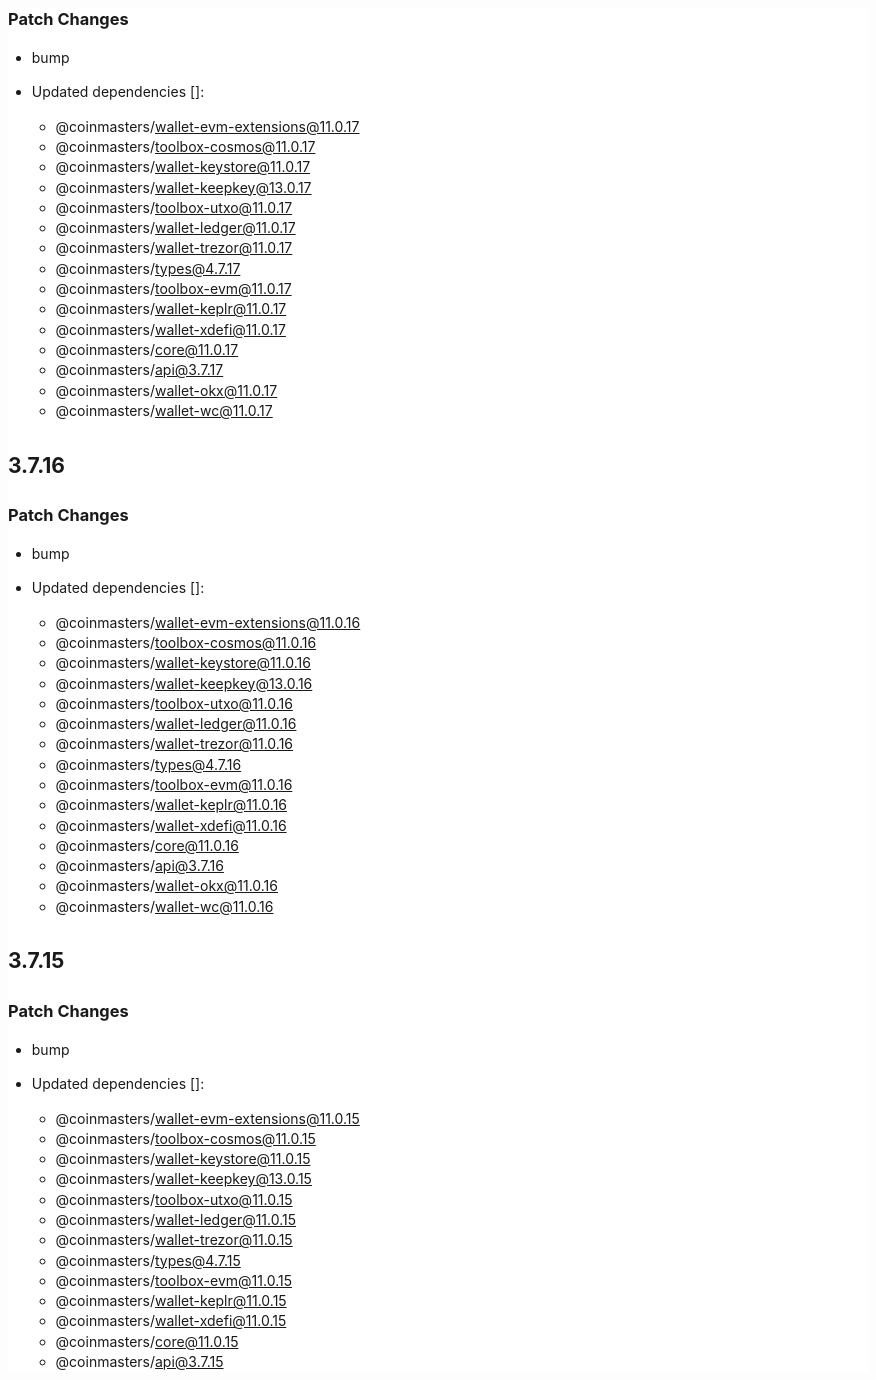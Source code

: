 ### Patch Changes

- bump

- Updated dependencies []:
  - @coinmasters/wallet-evm-extensions@11.0.17
  - @coinmasters/toolbox-cosmos@11.0.17
  - @coinmasters/wallet-keystore@11.0.17
  - @coinmasters/wallet-keepkey@13.0.17
  - @coinmasters/toolbox-utxo@11.0.17
  - @coinmasters/wallet-ledger@11.0.17
  - @coinmasters/wallet-trezor@11.0.17
  - @coinmasters/types@4.7.17
  - @coinmasters/toolbox-evm@11.0.17
  - @coinmasters/wallet-keplr@11.0.17
  - @coinmasters/wallet-xdefi@11.0.17
  - @coinmasters/core@11.0.17
  - @coinmasters/api@3.7.17
  - @coinmasters/wallet-okx@11.0.17
  - @coinmasters/wallet-wc@11.0.17

## 3.7.16

### Patch Changes

- bump

- Updated dependencies []:
  - @coinmasters/wallet-evm-extensions@11.0.16
  - @coinmasters/toolbox-cosmos@11.0.16
  - @coinmasters/wallet-keystore@11.0.16
  - @coinmasters/wallet-keepkey@13.0.16
  - @coinmasters/toolbox-utxo@11.0.16
  - @coinmasters/wallet-ledger@11.0.16
  - @coinmasters/wallet-trezor@11.0.16
  - @coinmasters/types@4.7.16
  - @coinmasters/toolbox-evm@11.0.16
  - @coinmasters/wallet-keplr@11.0.16
  - @coinmasters/wallet-xdefi@11.0.16
  - @coinmasters/core@11.0.16
  - @coinmasters/api@3.7.16
  - @coinmasters/wallet-okx@11.0.16
  - @coinmasters/wallet-wc@11.0.16

## 3.7.15

### Patch Changes

- bump

- Updated dependencies []:
  - @coinmasters/wallet-evm-extensions@11.0.15
  - @coinmasters/toolbox-cosmos@11.0.15
  - @coinmasters/wallet-keystore@11.0.15
  - @coinmasters/wallet-keepkey@13.0.15
  - @coinmasters/toolbox-utxo@11.0.15
  - @coinmasters/wallet-ledger@11.0.15
  - @coinmasters/wallet-trezor@11.0.15
  - @coinmasters/types@4.7.15
  - @coinmasters/toolbox-evm@11.0.15
  - @coinmasters/wallet-keplr@11.0.15
  - @coinmasters/wallet-xdefi@11.0.15
  - @coinmasters/core@11.0.15
  - @coinmasters/api@3.7.15
